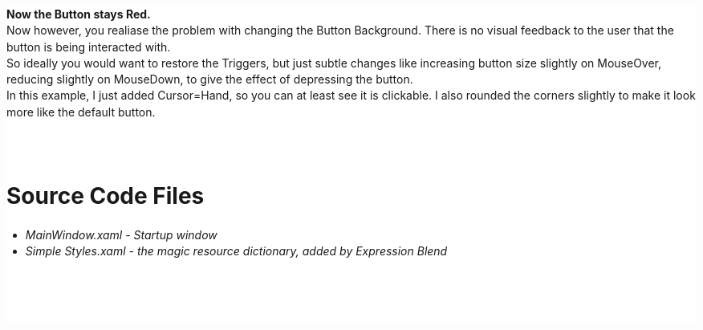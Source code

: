 </div>
<div class="endscriptcode"></div>
<div class="endscriptcode"><strong>Now the Button stays Red.</strong></div>
<div class="endscriptcode"></div>
<div class="endscriptcode">Now however,&nbsp;you realiase the problem with changing the Button Background. There is no visual feedback to the user that the button is being interacted with.</div>
<div class="endscriptcode"></div>
<div class="endscriptcode">So ideally you would want to restore the Triggers, but just subtle changes like increasing button size slightly on MouseOver, reducing slightly on MouseDown, to give the effect of depressing the button.</div>
<div class="endscriptcode"></div>
<div class="endscriptcode">In&nbsp;this example, I just&nbsp;added Cursor=Hand, so you can at least see it is clickable. I also rounded the corners slightly to make it look more like the default button.</div>
<p>&nbsp;</p>
<h1><span>Source Code Files</span></h1>
<ul>
<li><em>MainWindow.xaml - Startup window</em> </li><li><em>Simple Styles.xaml - the magic resource dictionary, added by Expression Blend</em>
</li></ul>
<h1><em>&nbsp;</em></h1>
